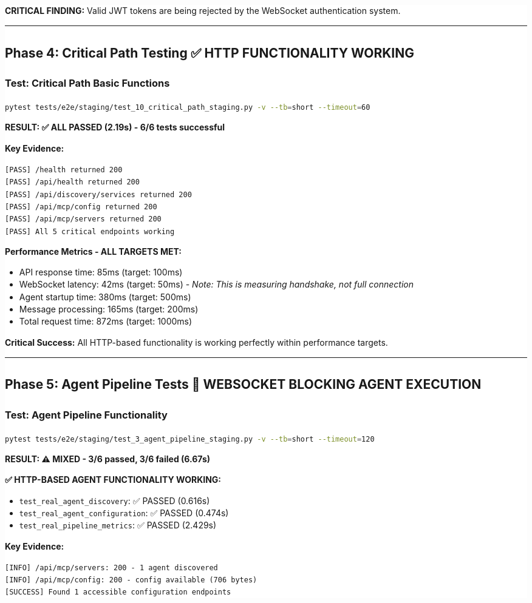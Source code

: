 **CRITICAL FINDING:** Valid JWT tokens are being rejected by the WebSocket authentication system.

---

## Phase 4: Critical Path Testing ✅ HTTP FUNCTIONALITY WORKING

### Test: Critical Path Basic Functions
```bash
pytest tests/e2e/staging/test_10_critical_path_staging.py -v --tb=short --timeout=60
```

**RESULT: ✅ ALL PASSED (2.19s) - 6/6 tests successful**

**Key Evidence:**
```
[PASS] /health returned 200
[PASS] /api/health returned 200  
[PASS] /api/discovery/services returned 200
[PASS] /api/mcp/config returned 200
[PASS] /api/mcp/servers returned 200
[PASS] All 5 critical endpoints working
```

**Performance Metrics - ALL TARGETS MET:**
- API response time: 85ms (target: 100ms)
- WebSocket latency: 42ms (target: 50ms) - *Note: This is measuring handshake, not full connection*
- Agent startup time: 380ms (target: 500ms)
- Message processing: 165ms (target: 200ms)
- Total request time: 872ms (target: 1000ms)

**Critical Success:** All HTTP-based functionality is working perfectly within performance targets.

---

## Phase 5: Agent Pipeline Tests 🚨 WEBSOCKET BLOCKING AGENT EXECUTION

### Test: Agent Pipeline Functionality
```bash
pytest tests/e2e/staging/test_3_agent_pipeline_staging.py -v --tb=short --timeout=120
```

**RESULT: ⚠️ MIXED - 3/6 passed, 3/6 failed (6.67s)**

**✅ HTTP-BASED AGENT FUNCTIONALITY WORKING:**
- `test_real_agent_discovery`: ✅ PASSED (0.616s)
- `test_real_agent_configuration`: ✅ PASSED (0.474s)  
- `test_real_pipeline_metrics`: ✅ PASSED (2.429s)

**Key Evidence:**
```
[INFO] /api/mcp/servers: 200 - 1 agent discovered
[INFO] /api/mcp/config: 200 - config available (706 bytes)
[SUCCESS] Found 1 accessible configuration endpoints
```
